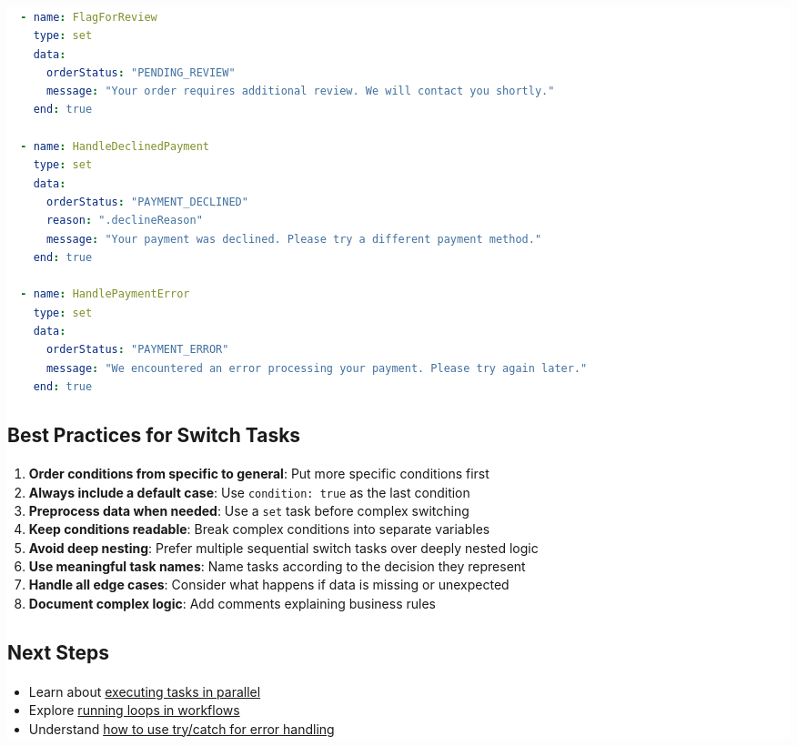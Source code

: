 ```yaml
  - name: FlagForReview
    type: set
    data:
      orderStatus: "PENDING_REVIEW"
      message: "Your order requires additional review. We will contact you shortly."
    end: true
  
  - name: HandleDeclinedPayment
    type: set
    data:
      orderStatus: "PAYMENT_DECLINED"
      reason: ".declineReason"
      message: "Your payment was declined. Please try a different payment method."
    end: true
  
  - name: HandlePaymentError
    type: set
    data:
      orderStatus: "PAYMENT_ERROR"
      message: "We encountered an error processing your payment. Please try again later."
    end: true
```

## Best Practices for Switch Tasks

1. **Order conditions from specific to general**: Put more specific conditions first
2. **Always include a default case**: Use `condition: true` as the last condition
3. **Preprocess data when needed**: Use a `set` task before complex switching
4. **Keep conditions readable**: Break complex conditions into separate variables
5. **Avoid deep nesting**: Prefer multiple sequential switch tasks over deeply nested logic
6. **Use meaningful task names**: Name tasks according to the decision they represent
7. **Handle all edge cases**: Consider what happens if data is missing or unexpected
8. **Document complex logic**: Add comments explaining business rules

## Next Steps

- Learn about [executing tasks in parallel](lemline-howto-parallel.md)
- Explore [running loops in workflows](lemline-howto-loops.md)
- Understand [how to use try/catch for error handling](lemline-howto-try-catch.md)